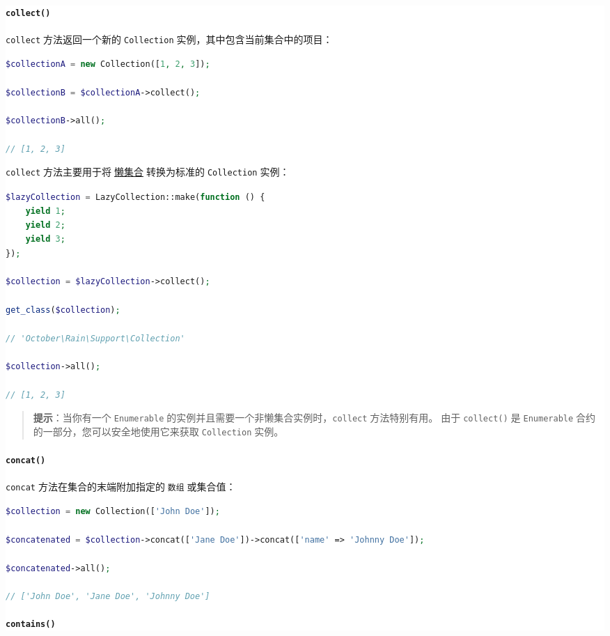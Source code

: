 <a name="method-collect"></a>
#### `collect()`

`collect` 方法返回一个新的 `Collection` 实例，其中包含当前集合中的项目：

```php
$collectionA = new Collection([1, 2, 3]);

$collectionB = $collectionA->collect();

$collectionB->all();

// [1, 2, 3]
```

`collect` 方法主要用于将 [懒集合](#lazy-collections) 转换为标准的 `Collection` 实例：

```php
$lazyCollection = LazyCollection::make(function () {
    yield 1;
    yield 2;
    yield 3;
});

$collection = $lazyCollection->collect();

get_class($collection);

// 'October\Rain\Support\Collection'

$collection->all();

// [1, 2, 3]
```

> **提示**：当你有一个 `Enumerable` 的实例并且需要一个非懒集合实例时，`collect` 方法特别有用。 由于 `collect()` 是 `Enumerable` 合约的一部分，您可以安全地使用它来获取 `Collection` 实例。

<a name="method-concat"></a>
#### `concat()`

`concat` 方法在集合的末端附加指定的 `数组` 或集合值：

```php
$collection = new Collection(['John Doe']);

$concatenated = $collection->concat(['Jane Doe'])->concat(['name' => 'Johnny Doe']);

$concatenated->all();

// ['John Doe', 'Jane Doe', 'Johnny Doe']
```

<a name="method-contains"></a>
#### `contains()`
